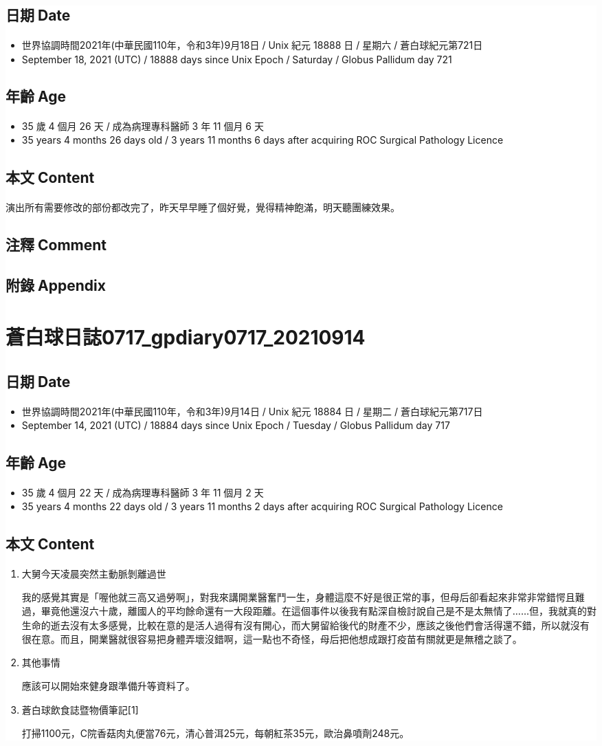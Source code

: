 ## 日期 Date ##

* 世界協調時間2021年(中華民國110年，令和3年)9月18日 / Unix 紀元 18888 日 / 星期六 / 蒼白球紀元第721日
* September 18, 2021 (UTC) / 18888 days since Unix Epoch / Saturday / Globus Pallidum day 721

## 年齡 Age ##

* 35 歲 4 個月 26 天 / 成為病理專科醫師 3 年 11 個月 6 天
* 35 years 4 months 26 days old / 3 years 11 months 6 days after acquiring ROC Surgical Pathology Licence

## 本文 Content ##

演出所有需要修改的部份都改完了，昨天早早睡了個好覺，覺得精神飽滿，明天聽團練效果。

## 注釋 Comment ##

## 附錄 Appendix ##



[_metadata_:encoding]: - "utf-8"
[_metadata_:language]: - "zh-Hant-TW"
[_metadata_:fileformat]: - "markdown"
[_metadata_:MIME_type]: - "text/plain"
[_metadata_:markdown_version]: - "commonmark version 0.30"
[_metadata_:markdown_spec]: - "https://spec.commonmark.org/0.30/"

# 蒼白球日誌0717_gpdiary0717_20210914 #

## 日期 Date ##

* 世界協調時間2021年(中華民國110年，令和3年)9月14日 / Unix 紀元 18884 日 / 星期二 / 蒼白球紀元第717日
* September 14, 2021 (UTC) / 18884 days since Unix Epoch / Tuesday / Globus Pallidum day 717

## 年齡 Age ##

* 35 歲 4 個月 22 天 / 成為病理專科醫師 3 年 11 個月 2 天
* 35 years 4 months 22 days old / 3 years 11 months 2 days after acquiring ROC Surgical Pathology Licence

## 本文 Content ##

1. 大舅今天凌晨突然主動脈剝離過世

    我的感覺其實是「喔他就三高又過勞啊」，對我來講開業醫奮鬥一生，身體這麼不好是很正常的事，但母后卻看起來非常非常錯愕且難過，畢竟他還沒六十歲，離國人的平均餘命還有一大段距離。在這個事件以後我有點深自檢討說自己是不是太無情了......但，我就真的對生命的逝去沒有太多感覺，比較在意的是活人過得有沒有開心，而大舅留給後代的財產不少，應該之後他們會活得還不錯，所以就沒有很在意。而且，開業醫就很容易把身體弄壞沒錯啊，這一點也不奇怪，母后把他想成跟打疫苗有關就更是無稽之談了。

2. 其他事情

    應該可以開始來健身跟準備升等資料了。

3. 蒼白球飲食誌暨物價筆記[1]

    打掃1100元，C院香菇肉丸便當76元，清心普洱25元，每朝紅茶35元，歐治鼻噴劑248元。
